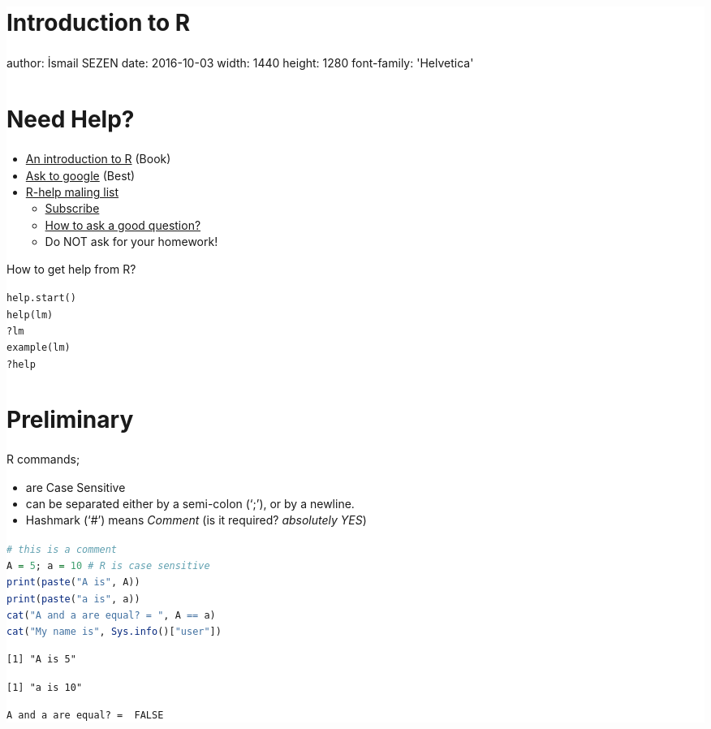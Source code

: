 Introduction to R
========================================================
author: İsmail SEZEN
date: 2016-10-03
width: 1440
height: 1280
font-family: 'Helvetica'

Need Help?
========================================================

- [An introduction to R](http://cran.us.r-project.org/doc/manuals/R-intro.pdf) (Book)
- [Ask to google](google.com) (Best)
- [R-help maling list](https://www.r-project.org/mail.html)
  - [Subscribe](https://stat.ethz.ch/mailman/listinfo/r-help)
  - [How to ask a good question?](https://www.r-project.org/posting-guide.html)
  - Do NOT ask for your homework!

How to get help from R?
```
help.start()
help(lm)
?lm
example(lm)
?help
```

Preliminary
========================================================
R commands;

- are Case Sensitive
- can be separated either by a semi-colon (‘;’), or by a newline.
- Hashmark (‘#’) means _Comment_ (is it required? _absolutely YES_)


```r
# this is a comment
A = 5; a = 10 # R is case sensitive
print(paste("A is", A))
print(paste("a is", a))
cat("A and a are equal? = ", A == a)
cat("My name is", Sys.info()["user"])
```


```
[1] "A is 5"
```

```
[1] "a is 10"
```

```
A and a are equal? =  FALSE
```
